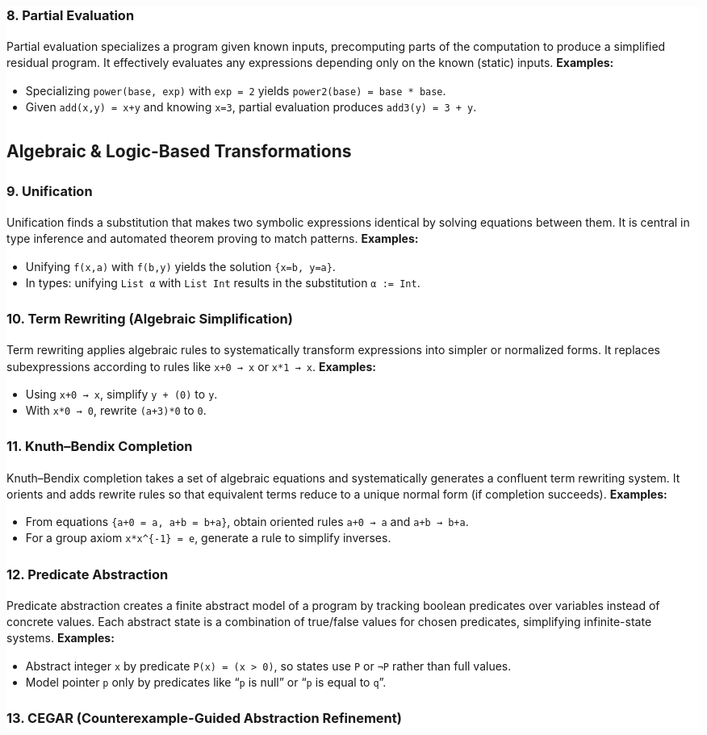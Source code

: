 ### 8. **Partial Evaluation**

Partial evaluation specializes a program given known inputs, precomputing parts of the computation to produce a simplified residual program. It effectively evaluates any expressions depending only on the known (static) inputs.
**Examples:**

* Specializing `power(base, exp)` with `exp = 2` yields `power2(base) = base * base`.
* Given `add(x,y) = x+y` and knowing `x=3`, partial evaluation produces `add3(y) = 3 + y`.

## Algebraic & Logic-Based Transformations

### 9. **Unification**

Unification finds a substitution that makes two symbolic expressions identical by solving equations between them. It is central in type inference and automated theorem proving to match patterns.
**Examples:**

* Unifying `f(x,a)` with `f(b,y)` yields the solution `{x=b, y=a}`.
* In types: unifying `List α` with `List Int` results in the substitution `α := Int`.

### 10. **Term Rewriting (Algebraic Simplification)**

Term rewriting applies algebraic rules to systematically transform expressions into simpler or normalized forms. It replaces subexpressions according to rules like `x+0 → x` or `x*1 → x`.
**Examples:**

* Using `x+0 → x`, simplify `y + (0)` to `y`.
* With `x*0 → 0`, rewrite `(a+3)*0` to `0`.

### 11. **Knuth–Bendix Completion**

Knuth–Bendix completion takes a set of algebraic equations and systematically generates a confluent term rewriting system. It orients and adds rewrite rules so that equivalent terms reduce to a unique normal form (if completion succeeds).
**Examples:**

* From equations `{a+0 = a, a+b = b+a}`, obtain oriented rules `a+0 → a` and `a+b → b+a`.
* For a group axiom `x*x^{-1} = e`, generate a rule to simplify inverses.

### 12. **Predicate Abstraction**

Predicate abstraction creates a finite abstract model of a program by tracking boolean predicates over variables instead of concrete values. Each abstract state is a combination of true/false values for chosen predicates, simplifying infinite-state systems.
**Examples:**

* Abstract integer `x` by predicate `P(x) = (x > 0)`, so states use `P` or `¬P` rather than full values.
* Model pointer `p` only by predicates like “`p` is null” or “`p` is equal to `q`”.

### 13. **CEGAR (Counterexample-Guided Abstraction Refinement)**
